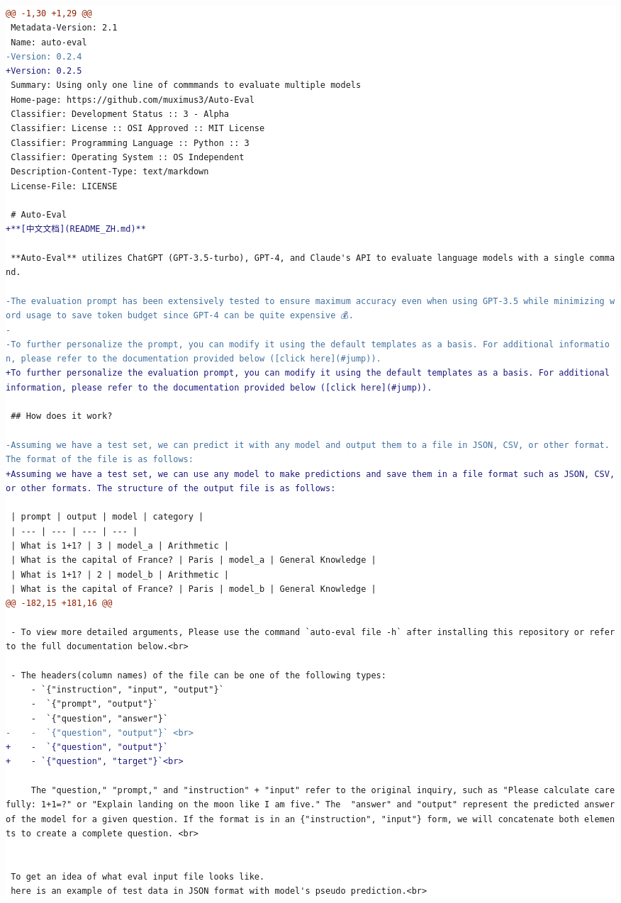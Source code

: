 ```diff
@@ -1,30 +1,29 @@
 Metadata-Version: 2.1
 Name: auto-eval
-Version: 0.2.4
+Version: 0.2.5
 Summary: Using only one line of commmands to evaluate multiple models
 Home-page: https://github.com/muximus3/Auto-Eval
 Classifier: Development Status :: 3 - Alpha
 Classifier: License :: OSI Approved :: MIT License
 Classifier: Programming Language :: Python :: 3
 Classifier: Operating System :: OS Independent
 Description-Content-Type: text/markdown
 License-File: LICENSE
 
 # Auto-Eval
+**[中文文档](README_ZH.md)**
 
 **Auto-Eval** utilizes ChatGPT (GPT-3.5-turbo), GPT-4, and Claude's API to evaluate language models with a single command. 
 
-The evaluation prompt has been extensively tested to ensure maximum accuracy even when using GPT-3.5 while minimizing word usage to save token budget since GPT-4 can be quite expensive 💰.
-
-To further personalize the prompt, you can modify it using the default templates as a basis. For additional information, please refer to the documentation provided below ([click here](#jump)).
+To further personalize the evaluation prompt, you can modify it using the default templates as a basis. For additional information, please refer to the documentation provided below ([click here](#jump)).
 
 ## How does it work?
 
-Assuming we have a test set, we can predict it with any model and output them to a file in JSON, CSV, or other format. The format of the file is as follows:
+Assuming we have a test set, we can use any model to make predictions and save them in a file format such as JSON, CSV, or other formats. The structure of the output file is as follows:
 
 | prompt | output | model | category |
 | --- | --- | --- | --- |
 | What is 1+1? | 3 | model_a | Arithmetic |
 | What is the capital of France? | Paris | model_a | General Knowledge |
 | What is 1+1? | 2 | model_b | Arithmetic |
 | What is the capital of France? | Paris | model_b | General Knowledge |
@@ -182,15 +181,16 @@
 
 - To view more detailed arguments, Please use the command `auto-eval file -h` after installing this repository or refer to the full documentation below.<br>
 
 - The headers(column names) of the file can be one of the following types: 
     - `{"instruction", "input", "output"}`
     -  `{"prompt", "output"}`
     -  `{"question", "answer"}`
-    -  `{"question", "output"}` <br>
+    -  `{"question", "output"}` 
+    - `{"question", "target"}`<br>
 
     The "question," "prompt," and "instruction" + "input" refer to the original inquiry, such as "Please calculate carefully: 1+1=?" or "Explain landing on the moon like I am five." The  "answer" and "output" represent the predicted answer of the model for a given question. If the format is in an {"instruction", "input"} form, we will concatenate both elements to create a complete question. <br>
 
 
 To get an idea of what eval input file looks like.
 here is an example of test data in JSON format with model's pseudo prediction.<br>
```